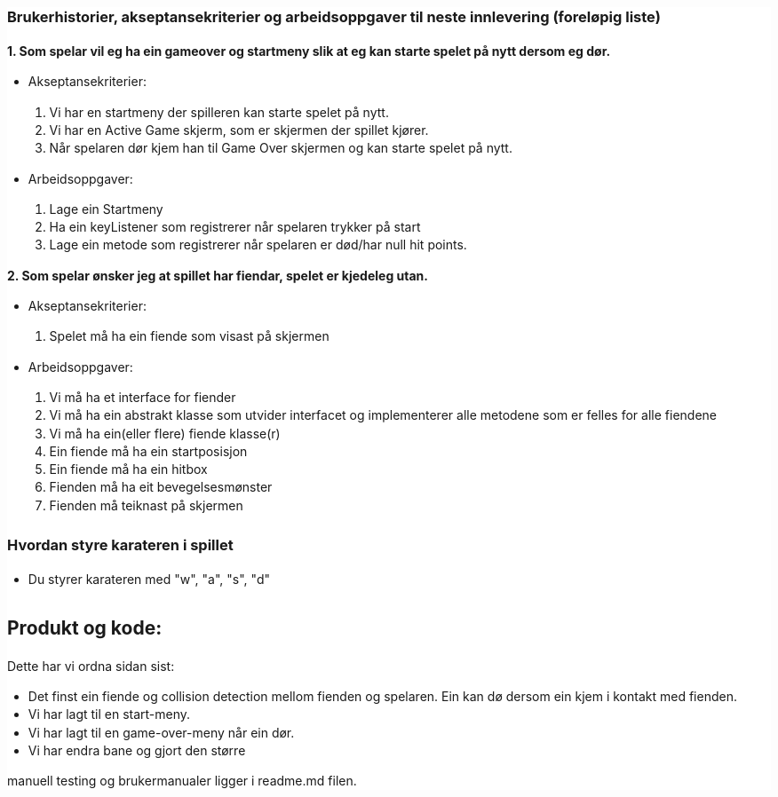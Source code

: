 ### Brukerhistorier, akseptansekriterier og arbeidsoppgaver til neste innlevering (foreløpig liste)

**1. Som spelar vil eg ha ein gameover og startmeny slik at eg kan starte spelet på nytt dersom eg dør.**

* Akseptansekriterier:
	1. Vi har en startmeny der spilleren kan starte spelet på nytt.
	2. Vi har en Active Game skjerm, som er skjermen der spillet kjører.
	3. Når spelaren dør kjem han til Game Over skjermen og kan starte spelet på nytt.
	
* Arbeidsoppgaver:
	1. Lage ein Startmeny
	2. Ha ein keyListener som registrerer når spelaren trykker på start
	3. Lage ein metode som registrerer når spelaren er død/har null hit points.


**2. Som spelar ønsker jeg at spillet har fiendar, spelet er kjedeleg utan.**
* Akseptansekriterier:
	1. Spelet må ha ein fiende som visast på skjermen
	

* Arbeidsoppgaver:
	1. Vi må ha et interface for fiender
	2. Vi må ha ein abstrakt klasse som utvider interfacet og implementerer alle metodene som er felles for alle fiendene
	3. Vi må ha ein(eller flere) fiende klasse(r) 
	4. Ein fiende må ha ein startposisjon
	5. Ein fiende må ha ein hitbox
	6. Fienden må ha eit bevegelsesmønster
	7. Fienden må teiknast på skjermen


### Hvordan styre karateren i spillet
* Du styrer karateren med "w", "a", "s", "d"

## Produkt og kode:
Dette har vi ordna sidan sist:
* Det finst ein fiende og collision detection mellom fienden og spelaren. Ein kan dø dersom ein kjem i kontakt med fienden.
* Vi har lagt til en start-meny.
* Vi har lagt til en game-over-meny når ein dør.
* Vi har endra bane og gjort den større

manuell testing og brukermanualer ligger i readme.md filen.